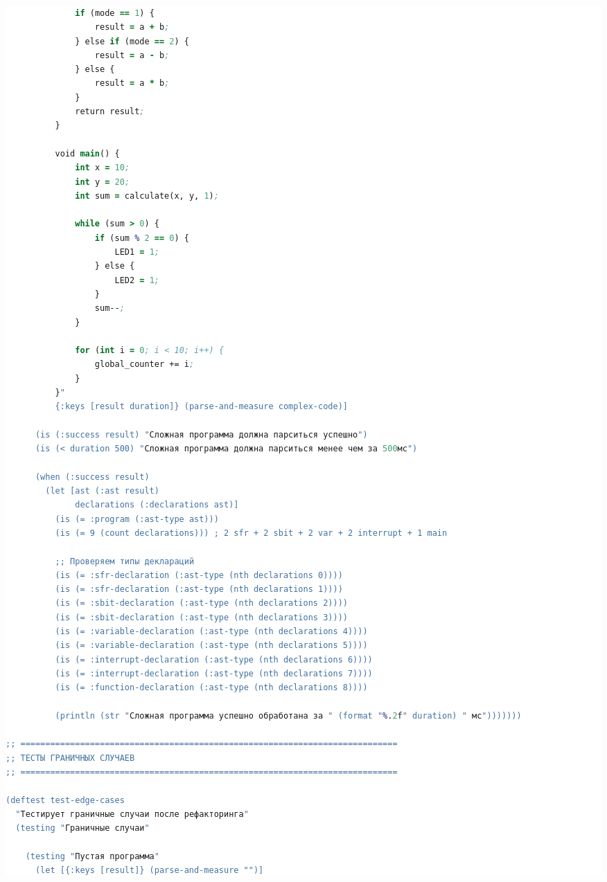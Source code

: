 ```clojure
              if (mode == 1) {
                  result = a + b;
              } else if (mode == 2) {
                  result = a - b;
              } else {
                  result = a * b;
              }
              return result;
          }
          
          void main() {
              int x = 10;
              int y = 20;
              int sum = calculate(x, y, 1);
              
              while (sum > 0) {
                  if (sum % 2 == 0) {
                      LED1 = 1;
                  } else {
                      LED2 = 1;
                  }
                  sum--;
              }
              
              for (int i = 0; i < 10; i++) {
                  global_counter += i;
              }
          }"
          {:keys [result duration]} (parse-and-measure complex-code)]
      
      (is (:success result) "Сложная программа должна парситься успешно")
      (is (< duration 500) "Сложная программа должна парситься менее чем за 500мс")
      
      (when (:success result)
        (let [ast (:ast result)
              declarations (:declarations ast)]
          (is (= :program (:ast-type ast)))
          (is (= 9 (count declarations))) ; 2 sfr + 2 sbit + 2 var + 2 interrupt + 1 main
          
          ;; Проверяем типы деклараций
          (is (= :sfr-declaration (:ast-type (nth declarations 0))))
          (is (= :sfr-declaration (:ast-type (nth declarations 1))))
          (is (= :sbit-declaration (:ast-type (nth declarations 2))))
          (is (= :sbit-declaration (:ast-type (nth declarations 3))))
          (is (= :variable-declaration (:ast-type (nth declarations 4))))
          (is (= :variable-declaration (:ast-type (nth declarations 5))))
          (is (= :interrupt-declaration (:ast-type (nth declarations 6))))
          (is (= :interrupt-declaration (:ast-type (nth declarations 7))))
          (is (= :function-declaration (:ast-type (nth declarations 8))))
          
          (println (str "Сложная программа успешно обработана за " (format "%.2f" duration) " мс")))))))

;; ============================================================================
;; ТЕСТЫ ГРАНИЧНЫХ СЛУЧАЕВ
;; ============================================================================

(deftest test-edge-cases
  "Тестирует граничные случаи после рефакторинга"
  (testing "Граничные случаи"
    
    (testing "Пустая программа"
      (let [{:keys [result]} (parse-and-measure "")]
```